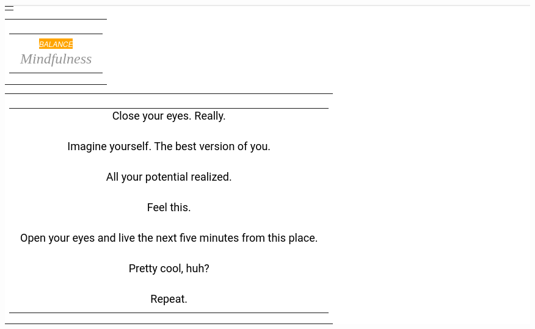 <table border="0" cellpadding="0" cellspacing="0" width="100%" style="min-width:100%;border-top:2px solid #eaeaea;border-collapse:collapse">
<tbody><tr>
<td>
<span></span>
</td>
</tr>
</tbody></table>
</td>
</tr>
</tbody>
</table><table border="0" cellpadding="0" cellspacing="0" width="100%" style="min-width:100%;border-collapse:collapse">
<tbody>
<tr>
<td valign="top" style="padding-top:9px">
<table align="left" border="0" cellpadding="0" cellspacing="0" style="max-width:100%;min-width:100%;border-collapse:collapse" width="100%" class="m_4804973819841846923mcnTextContentContainer">
<tbody><tr>
<td valign="top" class="m_4804973819841846923mcnTextContent" style="padding:0px 18px 9px;color:#2ca028;word-break:break-word;font-family:Helvetica;font-size:16px;line-height:150%;text-align:left">
<h4 style="text-align:center;display:block;margin:0;padding:0;color:#949494;font-family:Georgia;font-size:20px;font-style:italic;font-weight:normal;line-height:125%;letter-spacing:normal"><span style="font-family:helvetica neue,helvetica,arial,verdana,sans-serif"><span style="color:#ffffff"><span style="font-size:12px"><span style="background-color:#ffa500"> BALANCE </span></span></span></span><br>
<span style="font-size:24px">Mindfulness</span></h4>
</td>
</tr>
</tbody></table>
</td>
</tr>
</tbody>
</table><table border="0" cellpadding="0" cellspacing="0" width="100%" style="min-width:100%;border-collapse:collapse">
<tbody>
<tr>
<td valign="top" style="padding-top:9px">
<table align="left" border="0" cellpadding="0" cellspacing="0" style="max-width:100%;min-width:100%;border-collapse:collapse" width="100%" class="m_4804973819841846923mcnTextContentContainer">
<tbody><tr>
<td valign="top" class="m_4804973819841846923mcnTextContent" style="padding-top:0;padding-right:18px;padding-bottom:9px;padding-left:18px;word-break:break-word;color:#757575;font-family:Helvetica;font-size:16px;line-height:150%;text-align:left">
<div style="text-align:center"><span style="color:#000000"><span style="font-size:18px"><span style="font-family:roboto,helvetica neue,helvetica,arial,sans-serif">Close your eyes. Really.<br>
<br>
Imagine yourself. The best version of you.<br>
<br>
All your potential realized.<br>
<br>
Feel this.<br>
<br>
Open your eyes and live the next five minutes from this place.<br>
<br>
Pretty cool, huh?<br>
<br>
Repeat.</span></span></span></div>
<div style="text-align:left"> </div>
</td>
</tr>
</tbody></table>
</td>
</tr>